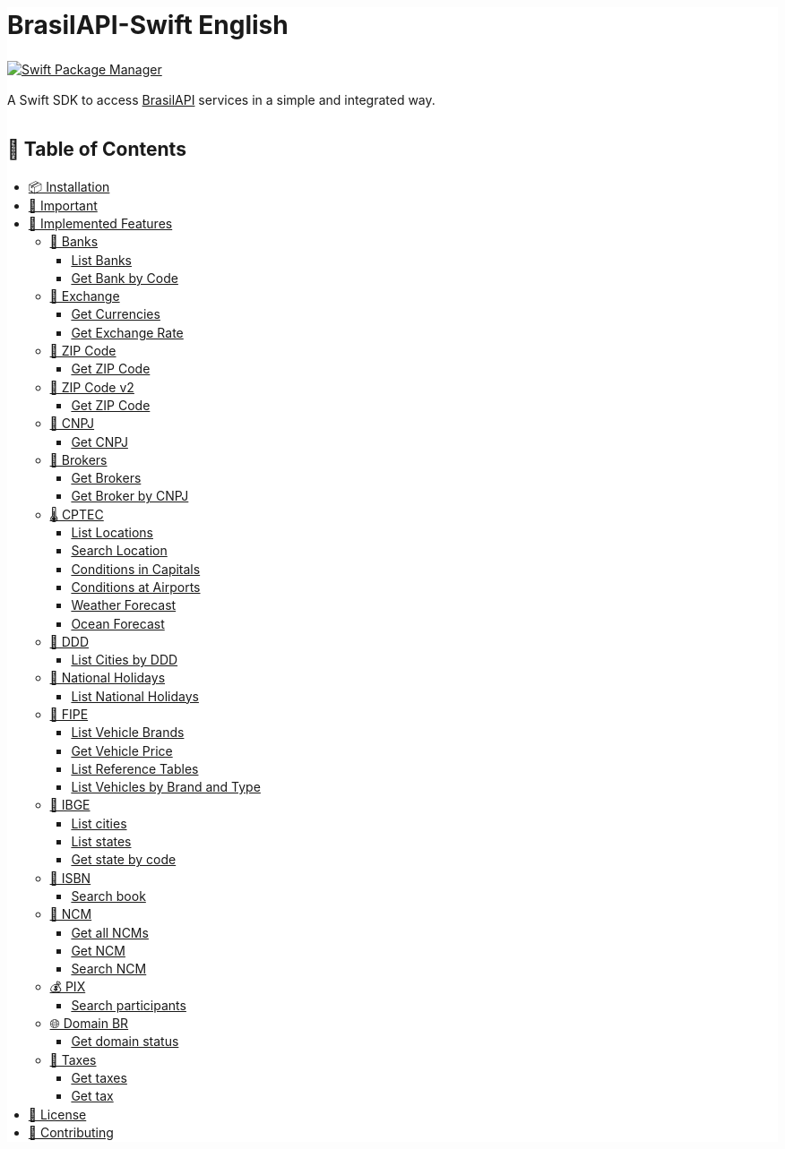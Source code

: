 # BrasilAPI-Swift English

[![Swift Package Manager](https://img.shields.io/badge/SPM-Compatible-brightgreen.svg)](https://swift.org/package-manager/)

A Swift SDK to access [BrasilAPI](https://brasilapi.com.br) services in a simple and integrated way.

## 📖 Table of Contents

- [📦 Installation](#-installation)
- [🚨 Important](#-important)
- [🔧 Implemented Features](#-implemented-features)
  - [🏦 Banks](#-banks)
    - [List Banks](#list-banks-banksv1)
    - [Get Bank by Code](#get-bank-by-code-banksv1code)
  - [💱 Exchange](#-exchange)
    - [Get Currencies](#get-currencies-cambiov1moedas)
    - [Get Exchange Rate](#get-exchange-rate-cambiov1cotaçãomoedadata)
  - [📍 ZIP Code](#-zip-code)
    - [Get ZIP Code](#get-zip-code-cepv1code)
  - [📍 ZIP Code v2](#-zip-code-v2)
    - [Get ZIP Code](#get-zip-code-cepv2code)
  - [🏢 CNPJ](#-cnpj)
    - [Get CNPJ](#get-cnpj-cnpjv1cnpj)
  - [🏦 Brokers](#-brokers)
    - [Get Brokers](#get-brokers-cvmcorretorasv1)
    - [Get Broker by CNPJ](#get-broker-by-cnpj-cvmcorretorasv1cnpj)
  - [🌡️ CPTEC](#-cptec)
    - [List Locations](#list-locations)
    - [Search Location](#search-location)
    - [Conditions in Capitals](#conditions-in-capitals)
    - [Conditions at Airports](#conditions-at-airports)
    - [Weather Forecast](#forecast)
    - [Ocean Forecast](#ocean-forecast)
  - [📱 DDD](#-ddd)
    - [List Cities by DDD](#list-cities-by-ddd)
  - [🎉 National Holidays](#-national-holidays)
    - [List National Holidays](#list-national-holidays)
  - [🚗 FIPE](#-fipe)
    - [List Vehicle Brands](#list-vehicle-brands)
    - [Get Vehicle Price](#get-vehicle-price)
    - [List Reference Tables](#list-reference-tables)
    - [List Vehicles by Brand and Type](#list-vehicles-by-brand-and-type)
  - [🔎 IBGE](#-ibge)
    - [List cities](#list-cities-ibge-municipios-v1-siglauf)
    - [List states](#list-states-ibgeufv1)
    - [Get state by code](#get-state-by-code-ibgeufv1code)
  - [📖 ISBN](#-isbn)
    - [Search book](#search-book-isbnv1isbn)
  - [🏢 NCM](#-ncm)
    - [Get all NCMs](#get-all-ncms-ncmv1)
    - [Get NCM](#get-ncm-ncmv1code)
    - [Search NCM](#search-ncm-ncmv1searchterm)
  - [💰 PIX](#-pix)
    - [Search participants](#search-participants-pixv1participants)
  - [🌐 Domain BR](#-domain-br)
    - [Get domain status](#get-domain-status-registrobrv1domain)
  - [💸 Taxes](#-taxes)
    - [Get taxes](#get-all-taxas-taxasv1)
    - [Get tax](#get-tax-taxasv1sigla)
- [📄 License](#-license)
- [🤝 Contributing](#-contributing)